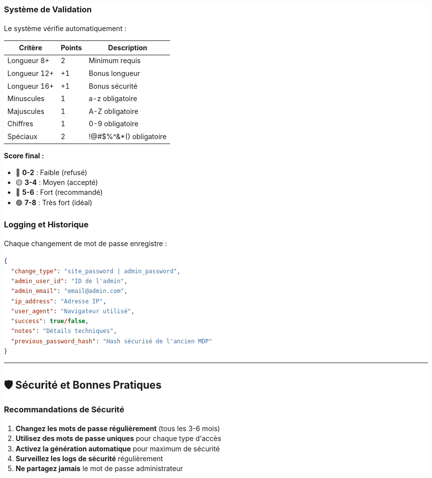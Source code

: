 ### Système de Validation

Le système vérifie automatiquement :

| Critère | Points | Description |
|---------|--------|-------------|
| Longueur 8+ | 2 | Minimum requis |
| Longueur 12+ | +1 | Bonus longueur |
| Longueur 16+ | +1 | Bonus sécurité |
| Minuscules | 1 | a-z obligatoire |
| Majuscules | 1 | A-Z obligatoire |
| Chiffres | 1 | 0-9 obligatoire |
| Spéciaux | 2 | !@#$%^&*() obligatoire |

**Score final :**
- 🔴 **0-2** : Faible (refusé)
- 🟡 **3-4** : Moyen (accepté)
- 🔵 **5-6** : Fort (recommandé)
- 🟢 **7-8** : Très fort (idéal)

### Logging et Historique

Chaque changement de mot de passe enregistre :

```json
{
  "change_type": "site_password | admin_password",
  "admin_user_id": "ID de l'admin",
  "admin_email": "email@admin.com",
  "ip_address": "Adresse IP",
  "user_agent": "Navigateur utilisé",
  "success": true/false,
  "notes": "Détails techniques",
  "previous_password_hash": "Hash sécurisé de l'ancien MDP"
}
```

---

## 🛡️ Sécurité et Bonnes Pratiques

### Recommandations de Sécurité

1. **Changez les mots de passe régulièrement** (tous les 3-6 mois)
2. **Utilisez des mots de passe uniques** pour chaque type d'accès
3. **Activez la génération automatique** pour maximum de sécurité
4. **Surveillez les logs de sécurité** régulièrement
5. **Ne partagez jamais** le mot de passe administrateur
